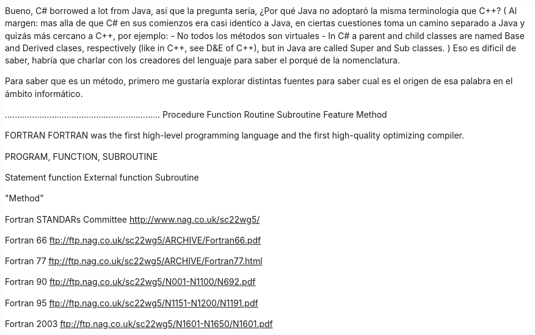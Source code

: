 Bueno, C# borrowed a lot from Java, así que la pregunta sería, ¿Por qué Java no adoptaró la misma terminologia que C++?
(
  Al margen: mas alla de que C# en sus comienzos era casi identico a Java, en ciertas cuestiones toma un camino separado a Java y quizás más cercano a C++, por ejemplo:
    - No todos los métodos son virtuales
    - In C# a parent and child classes are named Base and Derived clases, respectively (like in C++, see D&E of C++), but in Java are called Super and Sub classes.
 )
Eso es dificil de saber, habría que charlar con los creadores del lenguaje para saber el porqué de la nomenclatura.



Para saber que es un método, primero me gustaría explorar distintas fuentes para saber cual es el origen de esa palabra en el ámbito informático.


...............................................................
Procedure
Function
Routine
Subroutine
Feature
Method


FORTRAN
  FORTRAN was the first high-level programming language and the first high-quality optimizing compiler. 

  PROGRAM, FUNCTION, SUBROUTINE


  Statement function
  External function
  Subroutine


  "Method"



  Fortran STANDARs Committee
    http://www.nag.co.uk/sc22wg5/
  
  Fortran 66
    ftp://ftp.nag.co.uk/sc22wg5/ARCHIVE/Fortran66.pdf
  
  Fortran 77
    ftp://ftp.nag.co.uk/sc22wg5/ARCHIVE/Fortran77.html

  Fortran 90
    ftp://ftp.nag.co.uk/sc22wg5/N001-N1100/N692.pdf

  Fortran 95
    ftp://ftp.nag.co.uk/sc22wg5/N1151-N1200/N1191.pdf

  Fortran 2003
    ftp://ftp.nag.co.uk/sc22wg5/N1601-N1650/N1601.pdf
